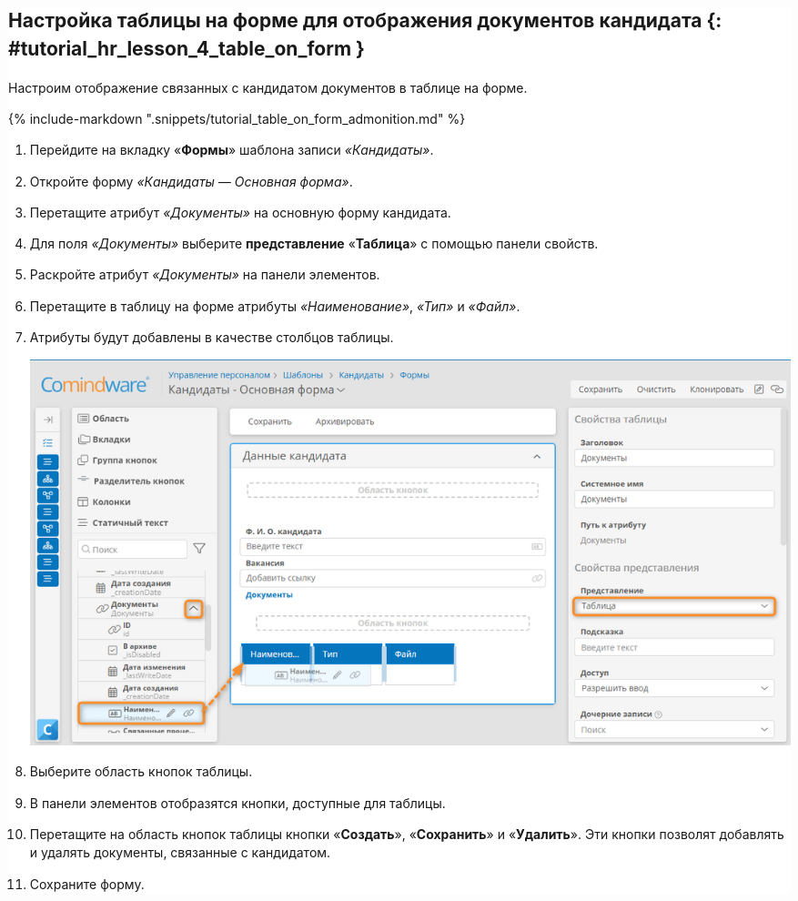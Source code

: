 ## Настройка таблицы на форме для отображения документов кандидата {: #tutorial_hr_lesson_4_table_on_form }

Настроим отображение связанных с кандидатом документов в таблице на форме.

{% include-markdown ".snippets/tutorial_table_on_form_admonition.md" %}

1. Перейдите на вкладку «**Формы**» шаблона записи _«Кандидаты»_.
2. Откройте форму _«Кандидаты — Основная форма»_.
3. Перетащите атрибут _«Документы»_ на основную форму кандидата.
4. Для поля _«Документы»_ выберите **представление** «**Таблица**» с помощью панели свойств.
5. Раскройте атрибут _«Документы»_ на панели элементов.
6. Перетащите в таблицу на форме атрибуты _«Наименование»_, _«Тип»_ и _«Файл»_.
7. Атрибуты будут добавлены в качестве столбцов таблицы.

    _![Настройка атрибута «Документы» на форме](img/lesson_4_form_table.png)_

8. Выберите область кнопок таблицы.
9. В панели элементов отобразятся кнопки, доступные для таблицы.
10. Перетащите на область кнопок таблицы кнопки «**Создать**», «**Сохранить**» и «**Удалить**». Эти кнопки позволят добавлять и удалять документы, связанные с кандидатом.
11. Сохраните форму.
